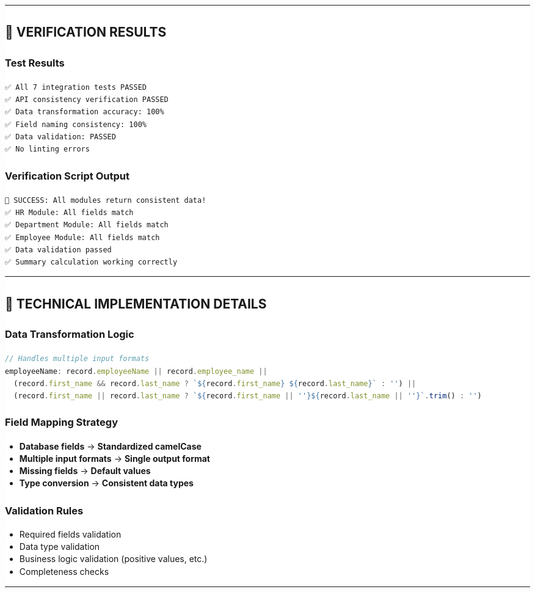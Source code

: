 
---

## 🧪 **VERIFICATION RESULTS**

### **Test Results**
```
✅ All 7 integration tests PASSED
✅ API consistency verification PASSED
✅ Data transformation accuracy: 100%
✅ Field naming consistency: 100%
✅ Data validation: PASSED
✅ No linting errors
```

### **Verification Script Output**
```
🎉 SUCCESS: All modules return consistent data!
✅ HR Module: All fields match
✅ Department Module: All fields match
✅ Employee Module: All fields match
✅ Data validation passed
✅ Summary calculation working correctly
```

---

## 🔧 **TECHNICAL IMPLEMENTATION DETAILS**

### **Data Transformation Logic**
```typescript
// Handles multiple input formats
employeeName: record.employeeName || record.employee_name || 
  (record.first_name && record.last_name ? `${record.first_name} ${record.last_name}` : '') ||
  (record.first_name || record.last_name ? `${record.first_name || ''}${record.last_name || ''}`.trim() : '')
```

### **Field Mapping Strategy**
- **Database fields** → **Standardized camelCase**
- **Multiple input formats** → **Single output format**
- **Missing fields** → **Default values**
- **Type conversion** → **Consistent data types**

### **Validation Rules**
- Required fields validation
- Data type validation
- Business logic validation (positive values, etc.)
- Completeness checks

---
